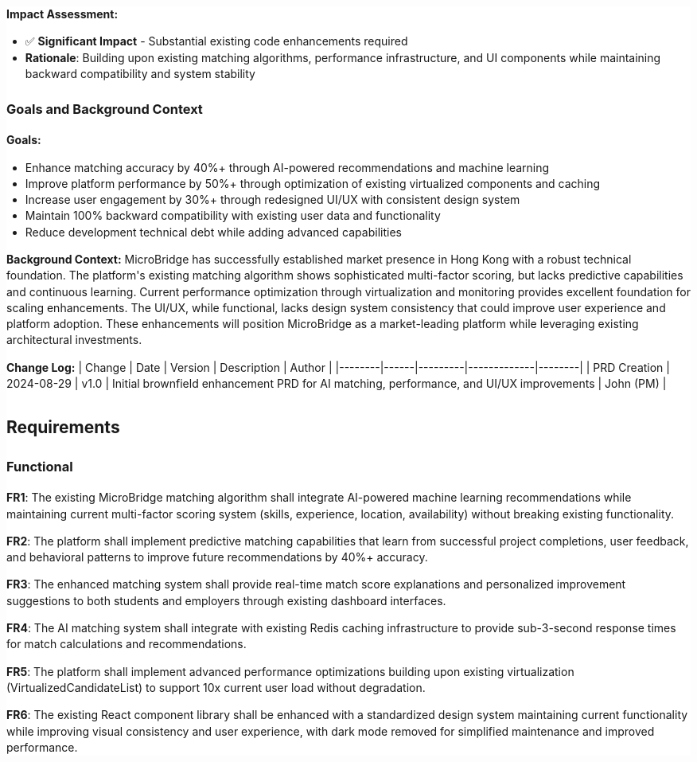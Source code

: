 **Impact Assessment:**
- ✅ **Significant Impact** - Substantial existing code enhancements required
- **Rationale**: Building upon existing matching algorithms, performance infrastructure, and UI components while maintaining backward compatibility and system stability

### Goals and Background Context

**Goals:**
- Enhance matching accuracy by 40%+ through AI-powered recommendations and machine learning
- Improve platform performance by 50%+ through optimization of existing virtualized components and caching
- Increase user engagement by 30%+ through redesigned UI/UX with consistent design system
- Maintain 100% backward compatibility with existing user data and functionality
- Reduce development technical debt while adding advanced capabilities

**Background Context:**
MicroBridge has successfully established market presence in Hong Kong with a robust technical foundation. The platform's existing matching algorithm shows sophisticated multi-factor scoring, but lacks predictive capabilities and continuous learning. Current performance optimization through virtualization and monitoring provides excellent foundation for scaling enhancements. The UI/UX, while functional, lacks design system consistency that could improve user experience and platform adoption. These enhancements will position MicroBridge as a market-leading platform while leveraging existing architectural investments.

**Change Log:**
| Change | Date | Version | Description | Author |
|--------|------|---------|-------------|--------|
| PRD Creation | 2024-08-29 | v1.0 | Initial brownfield enhancement PRD for AI matching, performance, and UI/UX improvements | John (PM) |

## Requirements

### Functional

**FR1**: The existing MicroBridge matching algorithm shall integrate AI-powered machine learning recommendations while maintaining current multi-factor scoring system (skills, experience, location, availability) without breaking existing functionality.

**FR2**: The platform shall implement predictive matching capabilities that learn from successful project completions, user feedback, and behavioral patterns to improve future recommendations by 40%+ accuracy.

**FR3**: The enhanced matching system shall provide real-time match score explanations and personalized improvement suggestions to both students and employers through existing dashboard interfaces.

**FR4**: The AI matching system shall integrate with existing Redis caching infrastructure to provide sub-3-second response times for match calculations and recommendations.

**FR5**: The platform shall implement advanced performance optimizations building upon existing virtualization (VirtualizedCandidateList) to support 10x current user load without degradation.

**FR6**: The existing React component library shall be enhanced with a standardized design system maintaining current functionality while improving visual consistency and user experience, with dark mode removed for simplified maintenance and improved performance.
